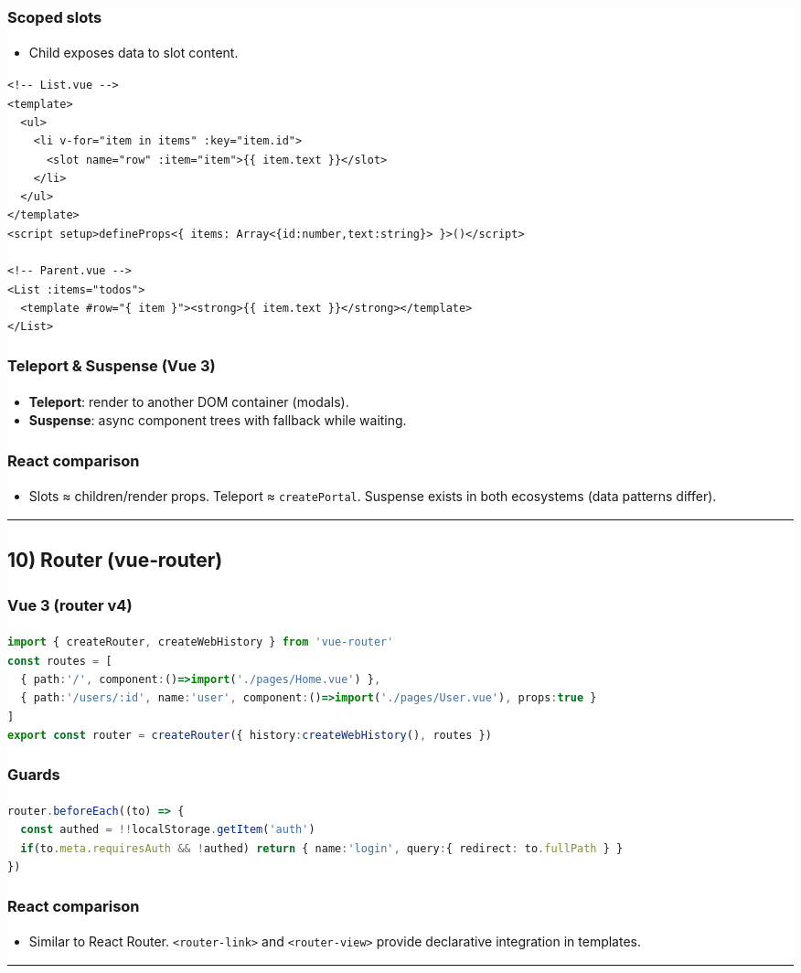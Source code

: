 ### Scoped slots
- Child exposes data to slot content.

```vue
<!-- List.vue -->
<template>
  <ul>
    <li v-for="item in items" :key="item.id">
      <slot name="row" :item="item">{{ item.text }}</slot>
    </li>
  </ul>
</template>
<script setup>defineProps<{ items: Array<{id:number,text:string}> }>()</script>

<!-- Parent.vue -->
<List :items="todos">
  <template #row="{ item }"><strong>{{ item.text }}</strong></template>
</List>
```

### Teleport & Suspense (Vue 3)
- **Teleport**: render to another DOM container (modals).  
- **Suspense**: async component trees with fallback while waiting.

### React comparison
- Slots ≈ children/render props. Teleport ≈ `createPortal`. Suspense exists in both ecosystems (data patterns differ).

---

## 10) Router (vue‑router)

### Vue 3 (router v4)
```ts
import { createRouter, createWebHistory } from 'vue-router'
const routes = [
  { path:'/', component:()=>import('./pages/Home.vue') },
  { path:'/users/:id', name:'user', component:()=>import('./pages/User.vue'), props:true }
]
export const router = createRouter({ history:createWebHistory(), routes })
```

### Guards
```ts
router.beforeEach((to) => {
  const authed = !!localStorage.getItem('auth')
  if(to.meta.requiresAuth && !authed) return { name:'login', query:{ redirect: to.fullPath } }
})
```

### React comparison
- Similar to React Router. `<router-link>` and `<router-view>` provide declarative integration in templates.

---